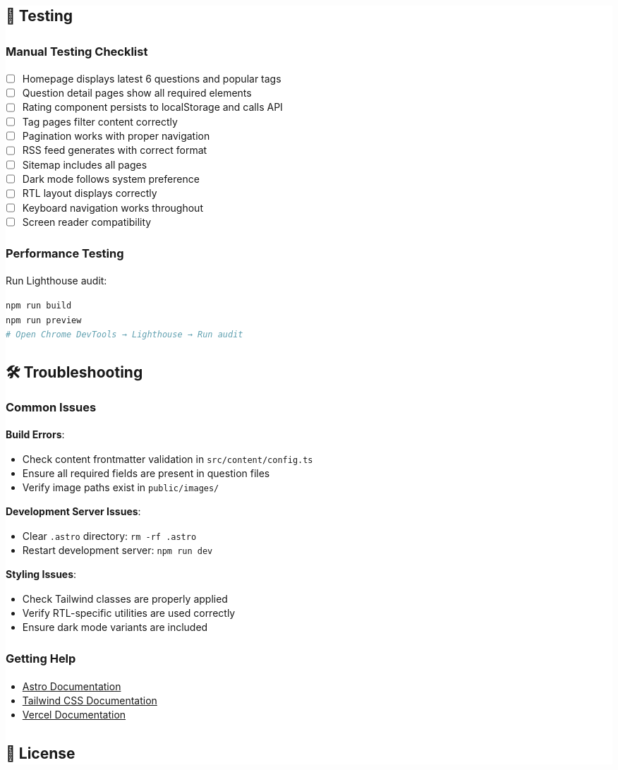## 🧪 Testing

### Manual Testing Checklist

- [ ] Homepage displays latest 6 questions and popular tags
- [ ] Question detail pages show all required elements
- [ ] Rating component persists to localStorage and calls API
- [ ] Tag pages filter content correctly
- [ ] Pagination works with proper navigation
- [ ] RSS feed generates with correct format
- [ ] Sitemap includes all pages
- [ ] Dark mode follows system preference
- [ ] RTL layout displays correctly
- [ ] Keyboard navigation works throughout
- [ ] Screen reader compatibility

### Performance Testing

Run Lighthouse audit:
```bash
npm run build
npm run preview
# Open Chrome DevTools → Lighthouse → Run audit
```

## 🛠️ Troubleshooting

### Common Issues

**Build Errors**:
- Check content frontmatter validation in `src/content/config.ts`
- Ensure all required fields are present in question files
- Verify image paths exist in `public/images/`

**Development Server Issues**:
- Clear `.astro` directory: `rm -rf .astro`
- Restart development server: `npm run dev`

**Styling Issues**:
- Check Tailwind classes are properly applied
- Verify RTL-specific utilities are used correctly
- Ensure dark mode variants are included

### Getting Help

- [Astro Documentation](https://docs.astro.build)
- [Tailwind CSS Documentation](https://tailwindcss.com/docs)
- [Vercel Documentation](https://vercel.com/docs)

## 📄 License
